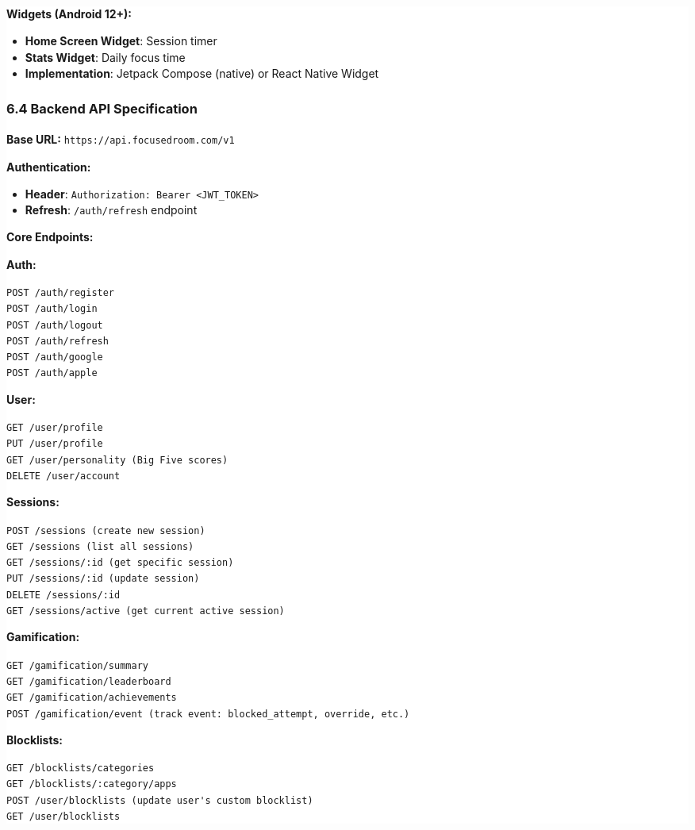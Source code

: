 **Widgets (Android 12+):**
- **Home Screen Widget**: Session timer
- **Stats Widget**: Daily focus time
- **Implementation**: Jetpack Compose (native) or React Native Widget

### 6.4 Backend API Specification

**Base URL:** `https://api.focusedroom.com/v1`

**Authentication:**
- **Header**: `Authorization: Bearer <JWT_TOKEN>`
- **Refresh**: `/auth/refresh` endpoint

**Core Endpoints:**

**Auth:**
```
POST /auth/register
POST /auth/login
POST /auth/logout
POST /auth/refresh
POST /auth/google
POST /auth/apple
```

**User:**
```
GET /user/profile
PUT /user/profile
GET /user/personality (Big Five scores)
DELETE /user/account
```

**Sessions:**
```
POST /sessions (create new session)
GET /sessions (list all sessions)
GET /sessions/:id (get specific session)
PUT /sessions/:id (update session)
DELETE /sessions/:id
GET /sessions/active (get current active session)
```

**Gamification:**
```
GET /gamification/summary
GET /gamification/leaderboard
GET /gamification/achievements
POST /gamification/event (track event: blocked_attempt, override, etc.)
```

**Blocklists:**
```
GET /blocklists/categories
GET /blocklists/:category/apps
POST /user/blocklists (update user's custom blocklist)
GET /user/blocklists
```
